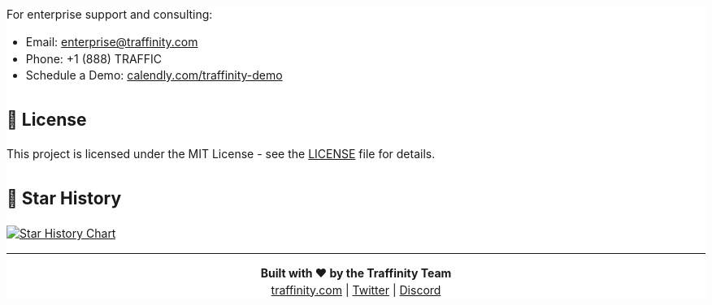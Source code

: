 For enterprise support and consulting:
- Email: enterprise@traffinity.com
- Phone: +1 (888) TRAFFIC
- Schedule a Demo: [calendly.com/traffinity-demo](https://calendly.com/traffinity-demo)

## 📝 License

This project is licensed under the MIT License - see the [LICENSE](LICENSE) file for details.

## 🌟 Star History

[![Star History Chart](https://api.star-history.com/svg?repos=traffinity/traffinity&type=Date)](https://star-history.com/#traffinity/traffinity&Date)

---

<div align="center">
  <strong>Built with ❤️ by the Traffinity Team</strong><br>
  <a href="https://traffinity.com">traffinity.com</a> | <a href="https://twitter.com/traffinity">Twitter</a> | <a href="https://discord.gg/traffinity">Discord</a>
</div>